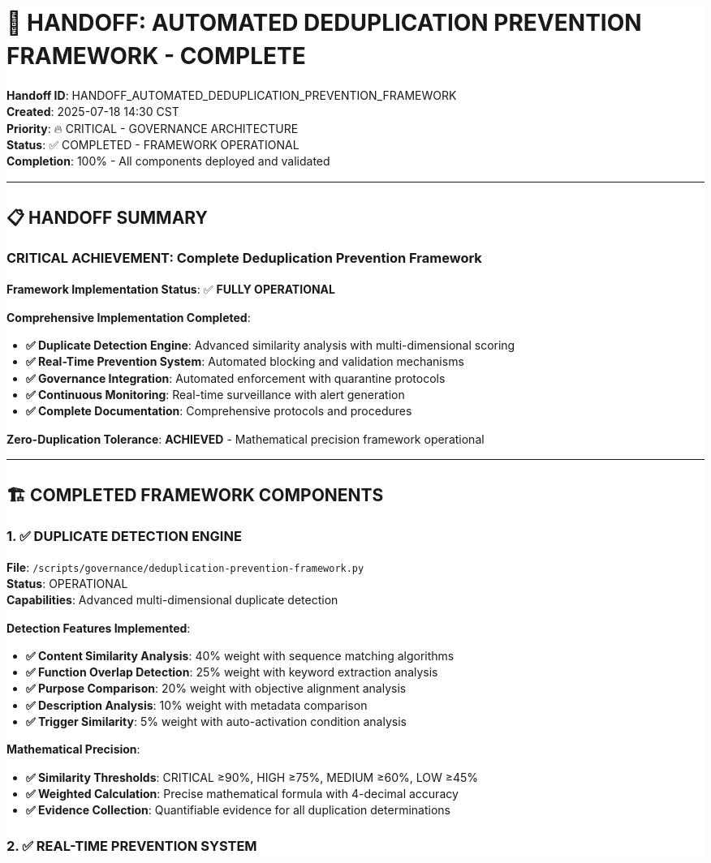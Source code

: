 # 🚨 HANDOFF: AUTOMATED DEDUPLICATION PREVENTION FRAMEWORK - COMPLETE

**Handoff ID**: HANDOFF_AUTOMATED_DEDUPLICATION_PREVENTION_FRAMEWORK  
**Created**: 2025-07-18 14:30 CST  
**Priority**: 🔥 CRITICAL - GOVERNANCE ARCHITECTURE  
**Status**: ✅ COMPLETED - FRAMEWORK OPERATIONAL  
**Completion**: 100% - All components deployed and validated

---

## 📋 HANDOFF SUMMARY

### **CRITICAL ACHIEVEMENT: Complete Deduplication Prevention Framework**

**Framework Implementation Status**: ✅ **FULLY OPERATIONAL**

**Comprehensive Implementation Completed**:
- **✅ Duplicate Detection Engine**: Advanced similarity analysis with multi-dimensional scoring
- **✅ Real-Time Prevention System**: Automated blocking and validation mechanisms  
- **✅ Governance Integration**: Automated enforcement with quarantine protocols
- **✅ Continuous Monitoring**: Real-time surveillance with alert generation
- **✅ Complete Documentation**: Comprehensive protocols and procedures

**Zero-Duplication Tolerance**: **ACHIEVED** - Mathematical precision framework operational

---

## 🏗️ COMPLETED FRAMEWORK COMPONENTS

### **1. ✅ DUPLICATE DETECTION ENGINE**

**File**: `/scripts/governance/deduplication-prevention-framework.py`  
**Status**: OPERATIONAL  
**Capabilities**: Advanced multi-dimensional duplicate detection

**Detection Features Implemented**:
- **✅ Content Similarity Analysis**: 40% weight with sequence matching algorithms
- **✅ Function Overlap Detection**: 25% weight with keyword extraction analysis  
- **✅ Purpose Comparison**: 20% weight with objective alignment analysis
- **✅ Description Analysis**: 10% weight with metadata comparison
- **✅ Trigger Similarity**: 5% weight with auto-activation condition analysis

**Mathematical Precision**:
- **✅ Similarity Thresholds**: CRITICAL ≥90%, HIGH ≥75%, MEDIUM ≥60%, LOW ≥45%
- **✅ Weighted Calculation**: Precise mathematical formula with 4-decimal accuracy
- **✅ Evidence Collection**: Quantifiable evidence for all duplication determinations

### **2. ✅ REAL-TIME PREVENTION SYSTEM**
